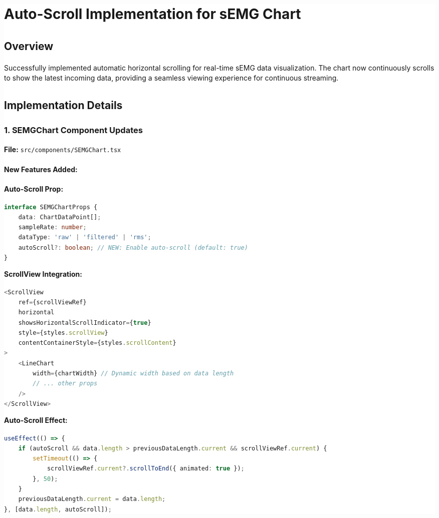 # Auto-Scroll Implementation for sEMG Chart

## Overview

Successfully implemented automatic horizontal scrolling for real-time sEMG data visualization. The chart now continuously scrolls to show the latest incoming data, providing a seamless viewing experience for continuous streaming.

## Implementation Details

### 1. SEMGChart Component Updates

**File:** `src/components/SEMGChart.tsx`

#### New Features Added:

**Auto-Scroll Prop:**
```typescript
interface SEMGChartProps {
    data: ChartDataPoint[];
    sampleRate: number;
    dataType: 'raw' | 'filtered' | 'rms';
    autoScroll?: boolean; // NEW: Enable auto-scroll (default: true)
}
```

**ScrollView Integration:**
```typescript
<ScrollView
    ref={scrollViewRef}
    horizontal
    showsHorizontalScrollIndicator={true}
    style={styles.scrollView}
    contentContainerStyle={styles.scrollContent}
>
    <LineChart
        width={chartWidth} // Dynamic width based on data length
        // ... other props
    />
</ScrollView>
```

**Auto-Scroll Effect:**
```typescript
useEffect(() => {
    if (autoScroll && data.length > previousDataLength.current && scrollViewRef.current) {
        setTimeout(() => {
            scrollViewRef.current?.scrollToEnd({ animated: true });
        }, 50);
    }
    previousDataLength.current = data.length;
}, [data.length, autoScroll]);
```
